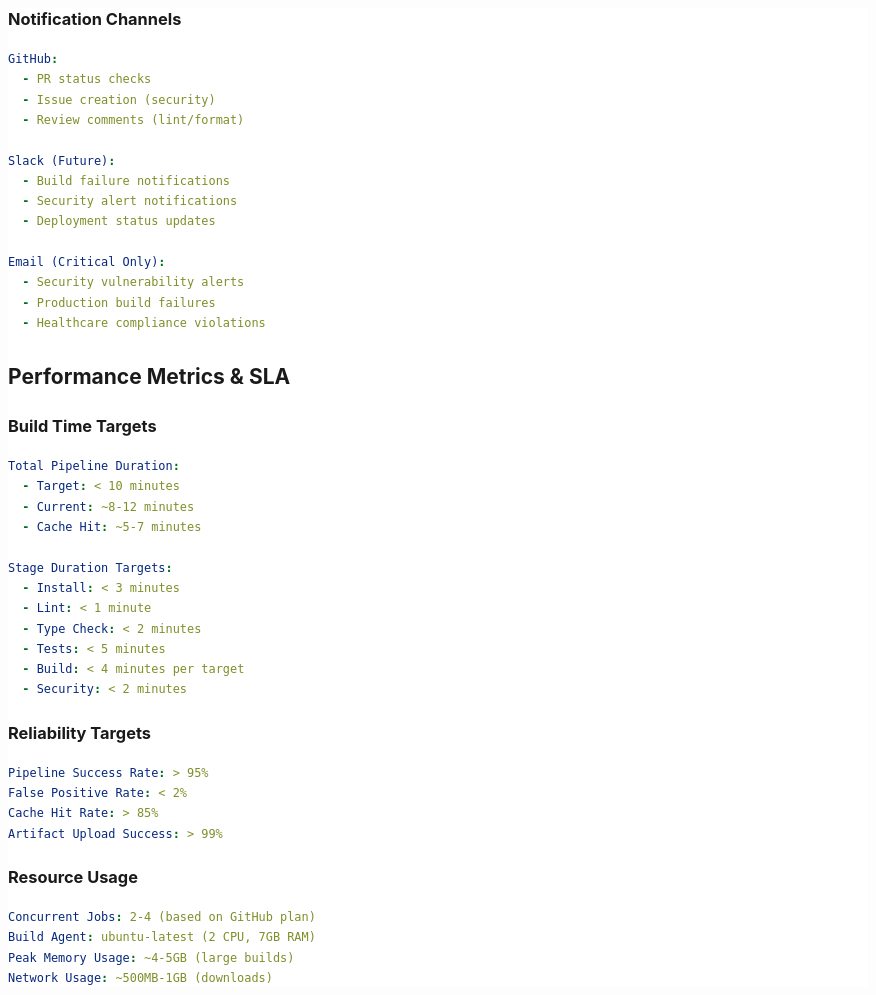 ### Notification Channels
```yaml
GitHub:
  - PR status checks
  - Issue creation (security)
  - Review comments (lint/format)
  
Slack (Future):
  - Build failure notifications
  - Security alert notifications
  - Deployment status updates

Email (Critical Only):
  - Security vulnerability alerts
  - Production build failures
  - Healthcare compliance violations
```

## Performance Metrics & SLA

### Build Time Targets
```yaml
Total Pipeline Duration:
  - Target: < 10 minutes
  - Current: ~8-12 minutes
  - Cache Hit: ~5-7 minutes

Stage Duration Targets:
  - Install: < 3 minutes
  - Lint: < 1 minute  
  - Type Check: < 2 minutes
  - Tests: < 5 minutes
  - Build: < 4 minutes per target
  - Security: < 2 minutes
```

### Reliability Targets
```yaml
Pipeline Success Rate: > 95%
False Positive Rate: < 2%
Cache Hit Rate: > 85%
Artifact Upload Success: > 99%
```

### Resource Usage
```yaml
Concurrent Jobs: 2-4 (based on GitHub plan)
Build Agent: ubuntu-latest (2 CPU, 7GB RAM)
Peak Memory Usage: ~4-5GB (large builds)
Network Usage: ~500MB-1GB (downloads)
```
